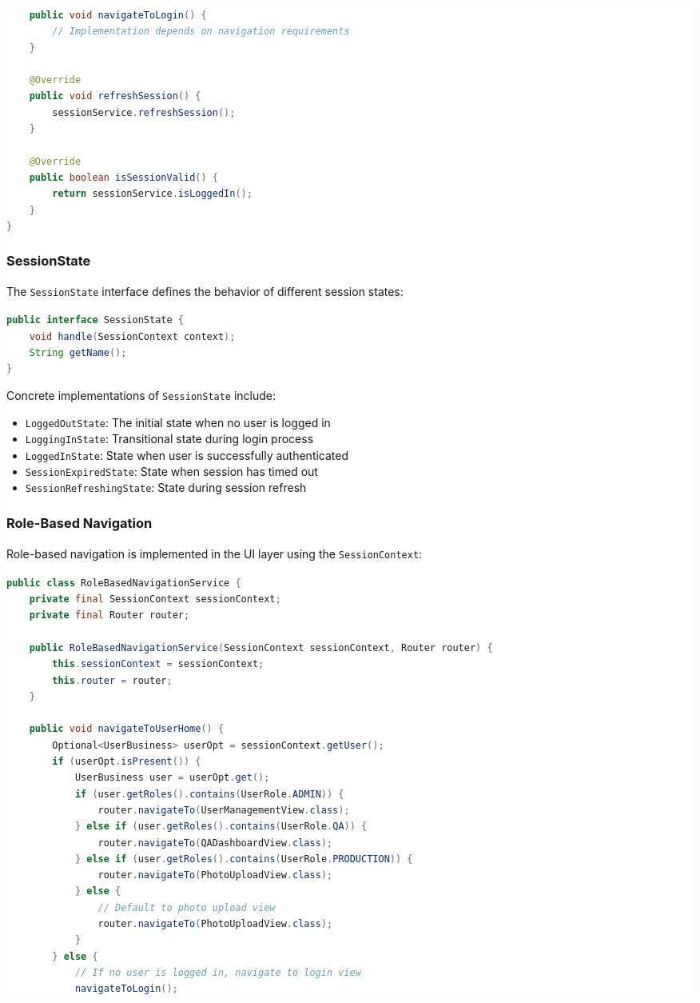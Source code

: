 ```java
    public void navigateToLogin() {
        // Implementation depends on navigation requirements
    }
    
    @Override
    public void refreshSession() {
        sessionService.refreshSession();
    }
    
    @Override
    public boolean isSessionValid() {
        return sessionService.isLoggedIn();
    }
}
```

### SessionState

The `SessionState` interface defines the behavior of different session states:

```java
public interface SessionState {
    void handle(SessionContext context);
    String getName();
}
```

Concrete implementations of `SessionState` include:

- `LoggedOutState`: The initial state when no user is logged in
- `LoggingInState`: Transitional state during login process
- `LoggedInState`: State when user is successfully authenticated
- `SessionExpiredState`: State when session has timed out
- `SessionRefreshingState`: State during session refresh

### Role-Based Navigation

Role-based navigation is implemented in the UI layer using the `SessionContext`:

```java
public class RoleBasedNavigationService {
    private final SessionContext sessionContext;
    private final Router router;
    
    public RoleBasedNavigationService(SessionContext sessionContext, Router router) {
        this.sessionContext = sessionContext;
        this.router = router;
    }
    
    public void navigateToUserHome() {
        Optional<UserBusiness> userOpt = sessionContext.getUser();
        if (userOpt.isPresent()) {
            UserBusiness user = userOpt.get();
            if (user.getRoles().contains(UserRole.ADMIN)) {
                router.navigateTo(UserManagementView.class);
            } else if (user.getRoles().contains(UserRole.QA)) {
                router.navigateTo(QADashboardView.class);
            } else if (user.getRoles().contains(UserRole.PRODUCTION)) {
                router.navigateTo(PhotoUploadView.class);
            } else {
                // Default to photo upload view
                router.navigateTo(PhotoUploadView.class);
            }
        } else {
            // If no user is logged in, navigate to login view
            navigateToLogin();
```